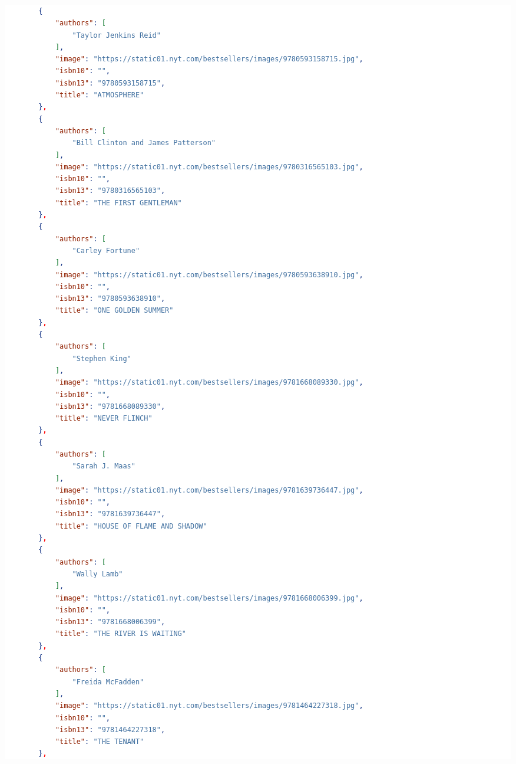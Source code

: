 ```json
        {
            "authors": [
                "Taylor Jenkins Reid"
            ],
            "image": "https://static01.nyt.com/bestsellers/images/9780593158715.jpg",
            "isbn10": "",
            "isbn13": "9780593158715",
            "title": "ATMOSPHERE"
        },
        {
            "authors": [
                "Bill Clinton and James Patterson"
            ],
            "image": "https://static01.nyt.com/bestsellers/images/9780316565103.jpg",
            "isbn10": "",
            "isbn13": "9780316565103",
            "title": "THE FIRST GENTLEMAN"
        },
        {
            "authors": [
                "Carley Fortune"
            ],
            "image": "https://static01.nyt.com/bestsellers/images/9780593638910.jpg",
            "isbn10": "",
            "isbn13": "9780593638910",
            "title": "ONE GOLDEN SUMMER"
        },
        {
            "authors": [
                "Stephen King"
            ],
            "image": "https://static01.nyt.com/bestsellers/images/9781668089330.jpg",
            "isbn10": "",
            "isbn13": "9781668089330",
            "title": "NEVER FLINCH"
        },
        {
            "authors": [
                "Sarah J. Maas"
            ],
            "image": "https://static01.nyt.com/bestsellers/images/9781639736447.jpg",
            "isbn10": "",
            "isbn13": "9781639736447",
            "title": "HOUSE OF FLAME AND SHADOW"
        },
        {
            "authors": [
                "Wally Lamb"
            ],
            "image": "https://static01.nyt.com/bestsellers/images/9781668006399.jpg",
            "isbn10": "",
            "isbn13": "9781668006399",
            "title": "THE RIVER IS WAITING"
        },
        {
            "authors": [
                "Freida McFadden"
            ],
            "image": "https://static01.nyt.com/bestsellers/images/9781464227318.jpg",
            "isbn10": "",
            "isbn13": "9781464227318",
            "title": "THE TENANT"
        },
```